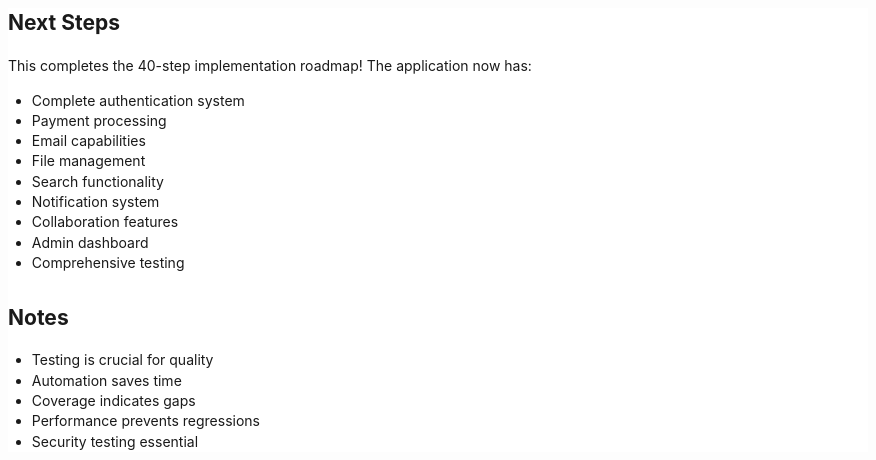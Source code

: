 ## Next Steps
This completes the 40-step implementation roadmap! The application now has:
- Complete authentication system
- Payment processing
- Email capabilities
- File management
- Search functionality
- Notification system
- Collaboration features
- Admin dashboard
- Comprehensive testing

## Notes
- Testing is crucial for quality
- Automation saves time
- Coverage indicates gaps
- Performance prevents regressions
- Security testing essential